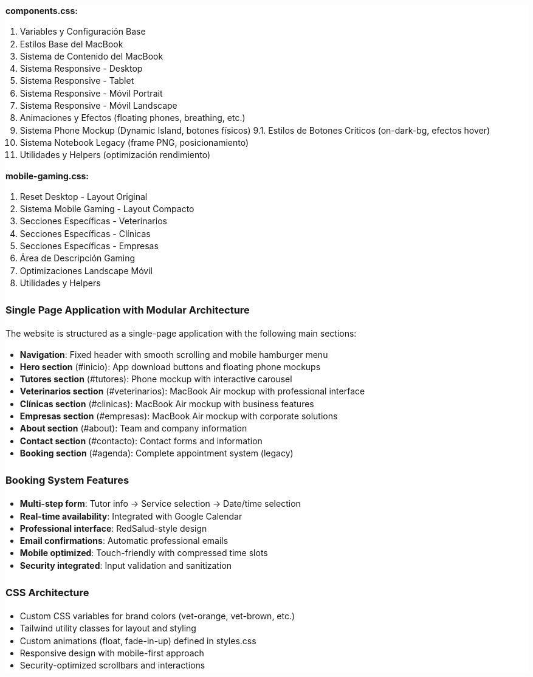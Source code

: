 **components.css:**
1. Variables y Configuración Base
2. Estilos Base del MacBook
3. Sistema de Contenido del MacBook
4. Sistema Responsive - Desktop
5. Sistema Responsive - Tablet
6. Sistema Responsive - Móvil Portrait
7. Sistema Responsive - Móvil Landscape
8. Animaciones y Efectos (floating phones, breathing, etc.)
9. Sistema Phone Mockup (Dynamic Island, botones físicos)
9.1. Estilos de Botones Críticos (on-dark-bg, efectos hover)
10. Sistema Notebook Legacy (frame PNG, posicionamiento)
11. Utilidades y Helpers (optimización rendimiento)

**mobile-gaming.css:**
1. Reset Desktop - Layout Original
2. Sistema Mobile Gaming - Layout Compacto
3. Secciones Específicas - Veterinarios
4. Secciones Específicas - Clínicas
5. Secciones Específicas - Empresas
6. Área de Descripción Gaming
7. Optimizaciones Landscape Móvil
8. Utilidades y Helpers

### Single Page Application with Modular Architecture
The website is structured as a single-page application with the following main sections:
- **Navigation**: Fixed header with smooth scrolling and mobile hamburger menu
- **Hero section** (#inicio): App download buttons and floating phone mockups
- **Tutores section** (#tutores): Phone mockup with interactive carousel
- **Veterinarios section** (#veterinarios): MacBook Air mockup with professional interface
- **Clínicas section** (#clinicas): MacBook Air mockup with business features
- **Empresas section** (#empresas): MacBook Air mockup with corporate solutions
- **About section** (#about): Team and company information
- **Contact section** (#contacto): Contact forms and information
- **Booking section** (#agenda): Complete appointment system (legacy)

### Booking System Features
- **Multi-step form**: Tutor info → Service selection → Date/time selection
- **Real-time availability**: Integrated with Google Calendar
- **Professional interface**: RedSalud-style design
- **Email confirmations**: Automatic professional emails
- **Mobile optimized**: Touch-friendly with compressed time slots
- **Security integrated**: Input validation and sanitization

### CSS Architecture
- Custom CSS variables for brand colors (vet-orange, vet-brown, etc.)
- Tailwind utility classes for layout and styling
- Custom animations (float, fade-in-up) defined in styles.css
- Responsive design with mobile-first approach
- Security-optimized scrollbars and interactions
